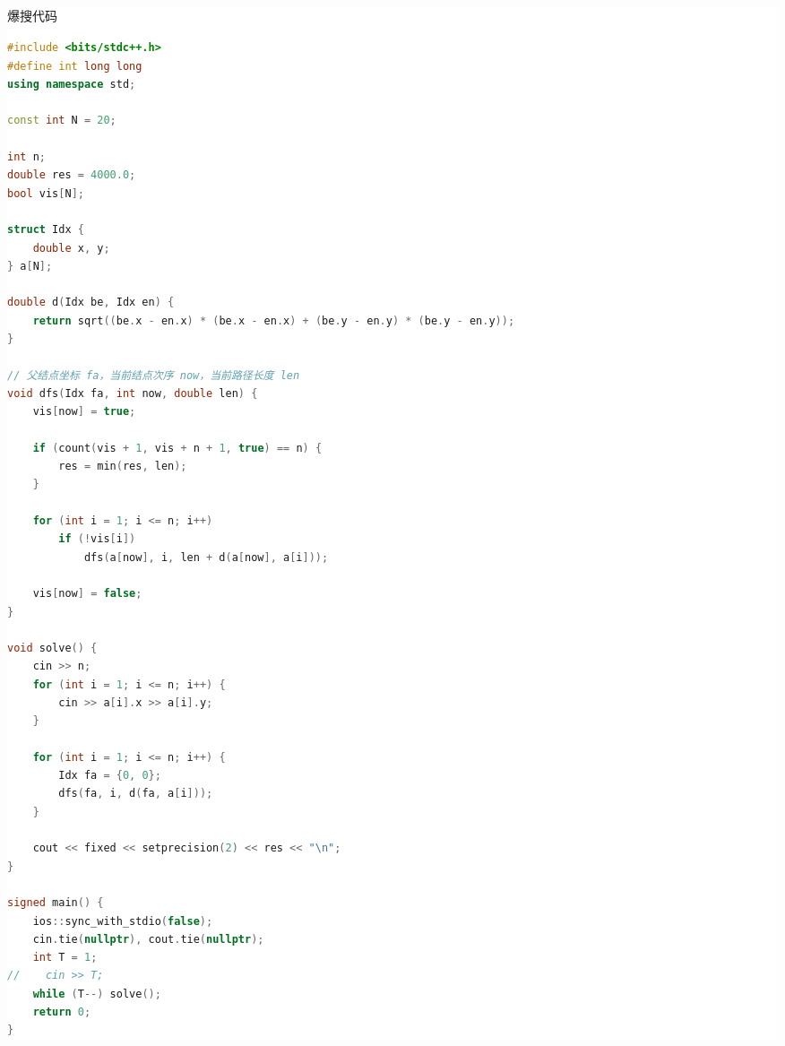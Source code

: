 爆搜代码

```cpp
#include <bits/stdc++.h>
#define int long long
using namespace std;

const int N = 20;

int n;
double res = 4000.0;
bool vis[N];

struct Idx {
    double x, y;
} a[N];

double d(Idx be, Idx en) {
    return sqrt((be.x - en.x) * (be.x - en.x) + (be.y - en.y) * (be.y - en.y));
}

// 父结点坐标 fa，当前结点次序 now，当前路径长度 len 
void dfs(Idx fa, int now, double len) {
    vis[now] = true;
    
    if (count(vis + 1, vis + n + 1, true) == n) {
        res = min(res, len);
    }
    
    for (int i = 1; i <= n; i++)
        if (!vis[i])
            dfs(a[now], i, len + d(a[now], a[i]));
    
    vis[now] = false;
}

void solve() {
    cin >> n;
    for (int i = 1; i <= n; i++) {
        cin >> a[i].x >> a[i].y; 
    }
    
    for (int i = 1; i <= n; i++) {
        Idx fa = {0, 0};
        dfs(fa, i, d(fa, a[i]));
    }
    
    cout << fixed << setprecision(2) << res << "\n";
}

signed main() {
    ios::sync_with_stdio(false);
    cin.tie(nullptr), cout.tie(nullptr);
    int T = 1;
//    cin >> T;
    while (T--) solve();
    return 0;
}
```


[^talk]: [动态规划杂谈 | 何逊 - (leetcode.cn)](https://leetcode.cn/discuss/post/223998/dong-tai-gui-hua-za-tan-by-heltion/)
